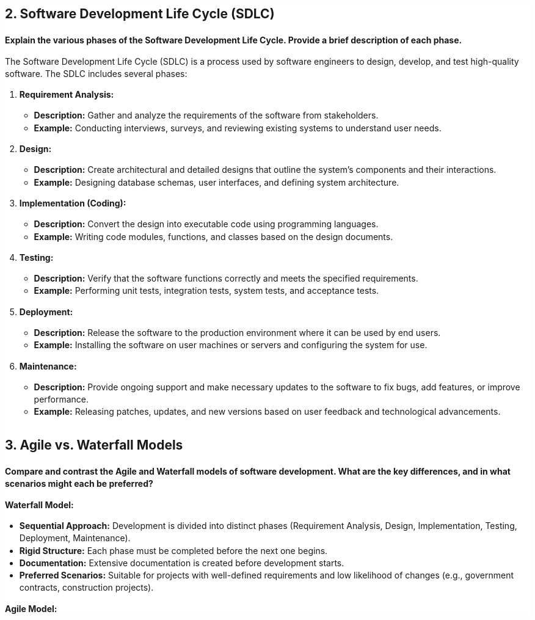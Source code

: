 ## 2. Software Development Life Cycle (SDLC)

**Explain the various phases of the Software Development Life Cycle. Provide a brief description of each phase.**

The Software Development Life Cycle (SDLC) is a process used by software engineers to design, develop, and test high-quality software. The SDLC includes several phases:

1. **Requirement Analysis:**
   - **Description:** Gather and analyze the requirements of the software from stakeholders.
   - **Example:** Conducting interviews, surveys, and reviewing existing systems to understand user needs.

2. **Design:**
   - **Description:** Create architectural and detailed designs that outline the system’s components and their interactions.
   - **Example:** Designing database schemas, user interfaces, and defining system architecture.

3. **Implementation (Coding):**
   - **Description:** Convert the design into executable code using programming languages.
   - **Example:** Writing code modules, functions, and classes based on the design documents.

4. **Testing:**
   - **Description:** Verify that the software functions correctly and meets the specified requirements.
   - **Example:** Performing unit tests, integration tests, system tests, and acceptance tests.

5. **Deployment:**
   - **Description:** Release the software to the production environment where it can be used by end users.
   - **Example:** Installing the software on user machines or servers and configuring the system for use.

6. **Maintenance:**
   - **Description:** Provide ongoing support and make necessary updates to the software to fix bugs, add features, or improve performance.
   - **Example:** Releasing patches, updates, and new versions based on user feedback and technological advancements.

## 3. Agile vs. Waterfall Models

**Compare and contrast the Agile and Waterfall models of software development. What are the key differences, and in what scenarios might each be preferred?**

**Waterfall Model:**

- **Sequential Approach:** Development is divided into distinct phases (Requirement Analysis, Design, Implementation, Testing, Deployment, Maintenance).
- **Rigid Structure:** Each phase must be completed before the next one begins.
- **Documentation:** Extensive documentation is created before development starts.
- **Preferred Scenarios:** Suitable for projects with well-defined requirements and low likelihood of changes (e.g., government contracts, construction projects).

**Agile Model:**
